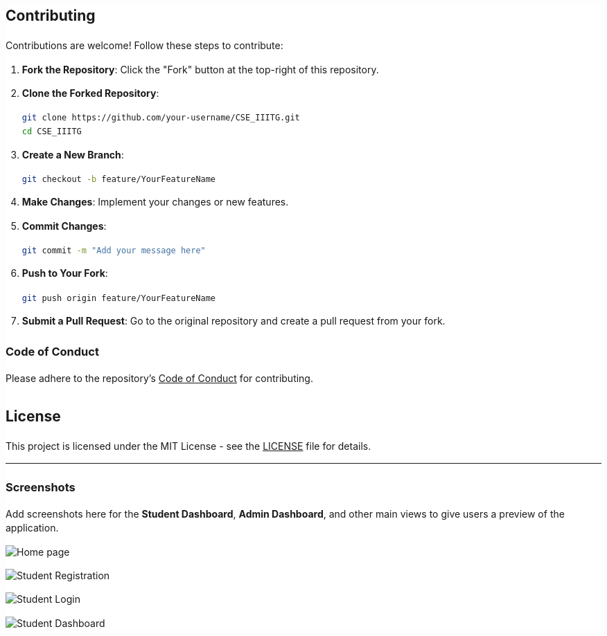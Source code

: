 ## Contributing

Contributions are welcome! Follow these steps to contribute:

1. **Fork the Repository**: Click the "Fork" button at the top-right of this repository.
2. **Clone the Forked Repository**: 

   ```bash
   git clone https://github.com/your-username/CSE_IIITG.git
   cd CSE_IIITG
   ```

3. **Create a New Branch**: 

   ```bash
   git checkout -b feature/YourFeatureName
   ```

4. **Make Changes**: Implement your changes or new features.
5. **Commit Changes**: 

   ```bash
   git commit -m "Add your message here"
   ```

6. **Push to Your Fork**: 

   ```bash
   git push origin feature/YourFeatureName
   ```

7. **Submit a Pull Request**: Go to the original repository and create a pull request from your fork.

### Code of Conduct

Please adhere to the repository’s [Code of Conduct](CODE_OF_CONDUCT.md) for contributing.

## License

This project is licensed under the MIT License - see the [LICENSE](LICENSE) file for details.

---

### Screenshots

Add screenshots here for the **Student Dashboard**, **Admin Dashboard**, and other main views to give users a preview of the application.

![Home page](https://github.com/user-attachments/assets/cb5652fb-413e-42ee-b5c5-263a50296260)

![Student Registration](https://github.com/user-attachments/assets/f3b16813-e4a4-437b-9372-329b6389b677)

![Student Login](https://github.com/user-attachments/assets/63d895dd-c7fd-45d9-94b7-08ac63543583)

![Student Dashboard](https://github.com/user-attachments/assets/7164f744-11f7-407c-a24e-f0f298f9ed6d)
